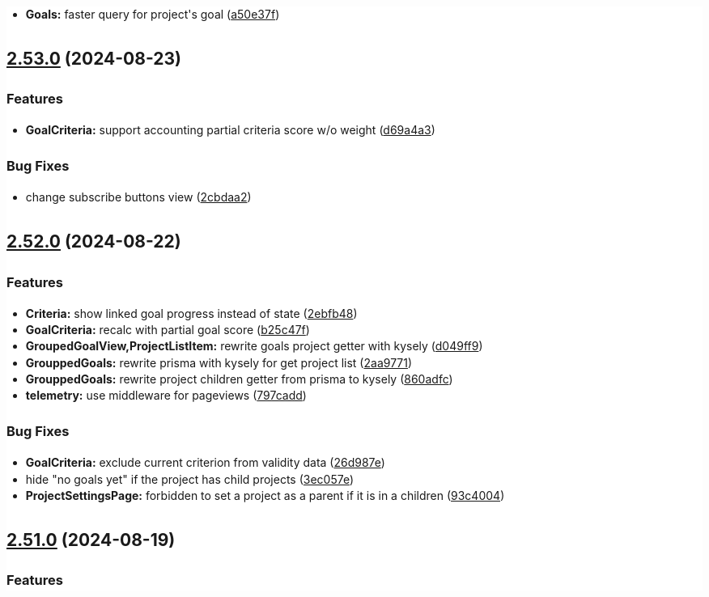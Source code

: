 * **Goals:** faster query for project's goal ([a50e37f](https://github.com/taskany-inc/issues/commit/a50e37f2eff64f83ce58fcb243ab37edcf4f53f9))

## [2.53.0](https://github.com/taskany-inc/issues/compare/v2.52.0...v2.53.0) (2024-08-23)


### Features

* **GoalCriteria:** support accounting partial criteria score w/o weight ([d69a4a3](https://github.com/taskany-inc/issues/commit/d69a4a3fe1d223db78358a21a68c5fc58633dac4))


### Bug Fixes

* change subscribe buttons view ([2cbdaa2](https://github.com/taskany-inc/issues/commit/2cbdaa2b09f11fac30cfe6f7032a207e1b96d2ac))

## [2.52.0](https://github.com/taskany-inc/issues/compare/v2.51.0...v2.52.0) (2024-08-22)


### Features

* **Criteria:** show linked goal progress instead of state ([2ebfb48](https://github.com/taskany-inc/issues/commit/2ebfb48ca94541f2da1ab0c492eaed706bd36680))
* **GoalCriteria:** recalc with partial goal score ([b25c47f](https://github.com/taskany-inc/issues/commit/b25c47f31f6ff4c8cc1558f45a2e0640945eee2d))
* **GroupedGoalView,ProjectListItem:** rewrite goals project getter with kysely ([d049ff9](https://github.com/taskany-inc/issues/commit/d049ff9e71e90efa62b08ff7d2465e9ae3f6b03a))
* **GrouppedGoals:** rewrite prisma with kysely for get project list ([2aa9771](https://github.com/taskany-inc/issues/commit/2aa977162cf05a3308bfdf4933f1ed4cef228f81))
* **GrouppedGoals:** rewrite project children getter from prisma to kysely ([860adfc](https://github.com/taskany-inc/issues/commit/860adfc9ee5393130d66ca46ece288552d03d7c4))
* **telemetry:** use middleware for pageviews ([797cadd](https://github.com/taskany-inc/issues/commit/797caddd5dce979b36a46542976b81c0dc0b9fe5))


### Bug Fixes

* **GoalCriteria:** exclude current criterion from validity data ([26d987e](https://github.com/taskany-inc/issues/commit/26d987e71b2e4b5b76b0f16362f88753e74e616d))
* hide "no goals yet" if the project has child projects ([3ec057e](https://github.com/taskany-inc/issues/commit/3ec057e88bcf408f94f86bf45b2c371afe833241))
* **ProjectSettingsPage:** forbidden to set a project as a parent if it is in a children ([93c4004](https://github.com/taskany-inc/issues/commit/93c4004dd50aab483c6d2f2c4dd7cb46aa096682))

## [2.51.0](https://github.com/taskany-inc/issues/compare/v2.50.2...v2.51.0) (2024-08-19)


### Features

